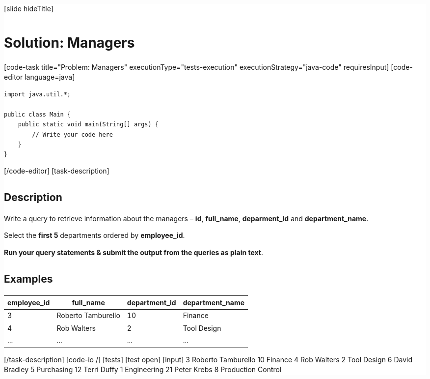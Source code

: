[slide hideTitle]

# Solution: Managers

[code-task title="Problem: Managers" executionType="tests-execution" executionStrategy="java-code" requiresInput]
[code-editor language=java]

```
import java.util.*;

public class Main {
    public static void main(String[] args) {
        // Write your code here
    }
}
```

[/code-editor]
[task-description]

## Description

Write a query to retrieve information about the managers – **id**, **full_name**, **deparment_id** and **department_name**.

Select the **first 5** departments ordered by **employee_id**.

**Run your query statements & submit the output from the queries as plain text**.

## Examples

| **employee_id** | **full_name**      | **department_id** | **department_name** |
| --------------- | ------------------ | ----------------- | ------------------- |
| 3               | Roberto Tamburello | 10                | Finance             |
| 4               | Rob Walters        | 2                 | Tool Design         |
| ...             | ...                | ...               | ...                 |

[/task-description]
[code-io /]
[tests]
[test open]
[input]
3
Roberto Tamburello
10
Finance
4
Rob Walters
2
Tool Design
6
David Bradley
5
Purchasing
12
Terri Duffy
1
Engineering
21
Peter Krebs
8
Production Control